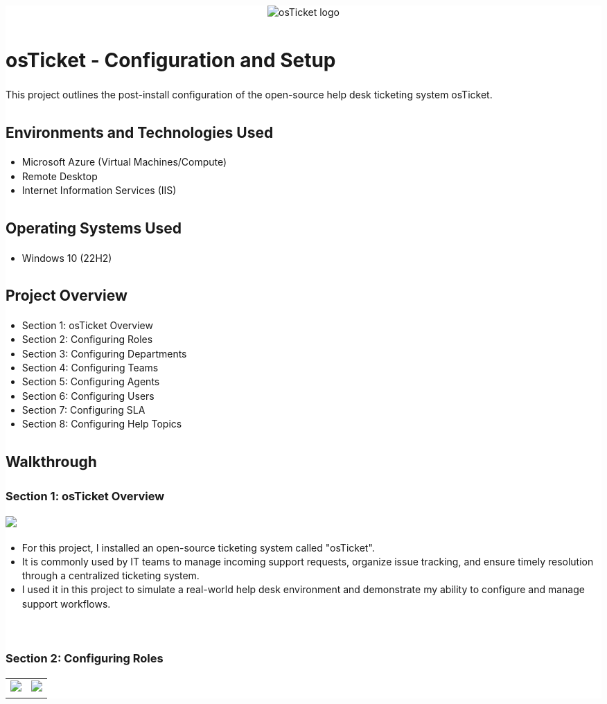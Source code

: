 <p align="center">
<img src="https://i.imgur.com/Clzj7Xs.png" alt="osTicket logo"/>
</p>

<h1>osTicket - Configuration and Setup</h1>
This project outlines the post-install configuration of the open-source help desk ticketing system osTicket.<br />

<h2>Environments and Technologies Used</h2>

- Microsoft Azure (Virtual Machines/Compute)
- Remote Desktop
- Internet Information Services (IIS)

<h2>Operating Systems Used </h2>

- Windows 10</b> (22H2)

<h2>Project Overview</h2>

- Section 1: osTicket Overview
- Section 2: Configuring Roles
- Section 3: Configuring Departments
- Section 4: Configuring Teams
- Section 5: Configuring Agents
- Section 6: Configuring Users
- Section 7: Configuring SLA
- Section 8: Configuring Help Topics

<h2>Walkthrough</h2>
<h3> Section 1: osTicket Overview </h3>
<p>
<img src="https://github.com/user-attachments/assets/d7324a14-b016-42c1-af72-efdcc87487e5" width=800 />
</p>
<p>

  - For this project, I installed an open-source ticketing system called "osTicket".
  - It is commonly used by IT teams to manage incoming support requests, organize issue tracking, and ensure timely resolution through a centralized ticketing system.
  - I used it in this project to simulate a real-world help desk environment and demonstrate my ability to configure and manage support workflows.

</p>
<br />

<h3> Section 2: Configuring Roles </h3>
<table>
  <tr>
    <td>
      <img src="https://github.com/user-attachments/assets/480e7364-2c51-4e80-a64a-1739c438b2bd" width=400 />
    </td>
    <td>
      <img src="https://github.com/user-attachments/assets/c216ca00-de6a-48c5-8596-217404efb45a" width=400/>
  </td>
  </tr>
</table>
